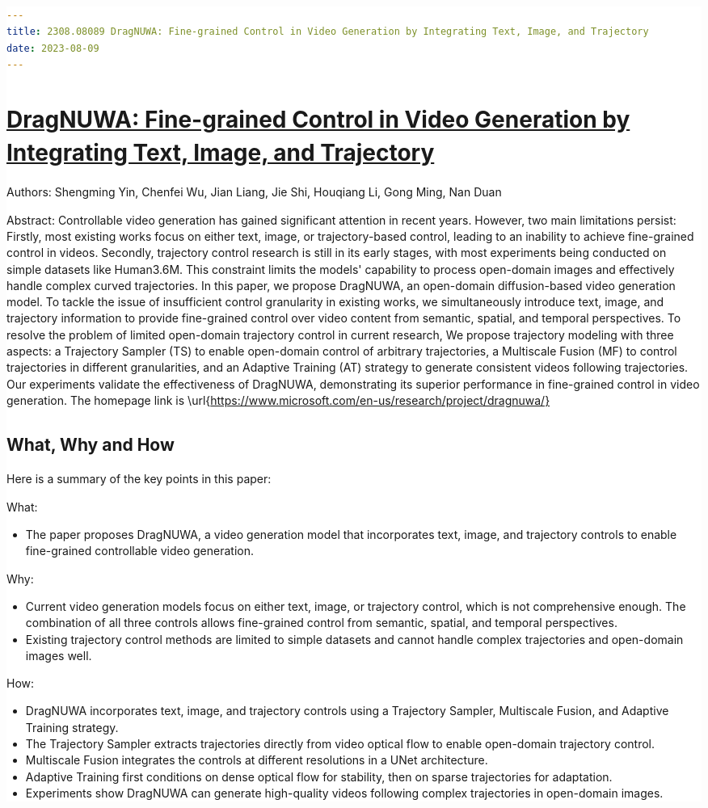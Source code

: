 ```yaml
---
title: 2308.08089 DragNUWA: Fine-grained Control in Video Generation by Integrating Text, Image, and Trajectory
date: 2023-08-09
---
```


# [DragNUWA: Fine-grained Control in Video Generation by Integrating Text, Image, and Trajectory](https://arxiv.org/abs/2308.08089)

Authors: Shengming Yin, Chenfei Wu, Jian Liang, Jie Shi, Houqiang Li, Gong Ming, Nan Duan

Abstract: Controllable video generation has gained significant attention in recent
years. However, two main limitations persist: Firstly, most existing works
focus on either text, image, or trajectory-based control, leading to an
inability to achieve fine-grained control in videos. Secondly, trajectory
control research is still in its early stages, with most experiments being
conducted on simple datasets like Human3.6M. This constraint limits the models'
capability to process open-domain images and effectively handle complex curved
trajectories. In this paper, we propose DragNUWA, an open-domain
diffusion-based video generation model. To tackle the issue of insufficient
control granularity in existing works, we simultaneously introduce text, image,
and trajectory information to provide fine-grained control over video content
from semantic, spatial, and temporal perspectives. To resolve the problem of
limited open-domain trajectory control in current research, We propose
trajectory modeling with three aspects: a Trajectory Sampler (TS) to enable
open-domain control of arbitrary trajectories, a Multiscale Fusion (MF) to
control trajectories in different granularities, and an Adaptive Training (AT)
strategy to generate consistent videos following trajectories. Our experiments
validate the effectiveness of DragNUWA, demonstrating its superior performance
in fine-grained control in video generation. The homepage link is
\url{https://www.microsoft.com/en-us/research/project/dragnuwa/}

## What, Why and How

 Here is a summary of the key points in this paper: 

What:
- The paper proposes DragNUWA, a video generation model that incorporates text, image, and trajectory controls to enable fine-grained controllable video generation. 

Why:  
- Current video generation models focus on either text, image, or trajectory control, which is not comprehensive enough. The combination of all three controls allows fine-grained control from semantic, spatial, and temporal perspectives.
- Existing trajectory control methods are limited to simple datasets and cannot handle complex trajectories and open-domain images well. 

How:
- DragNUWA incorporates text, image, and trajectory controls using a Trajectory Sampler, Multiscale Fusion, and Adaptive Training strategy.
- The Trajectory Sampler extracts trajectories directly from video optical flow to enable open-domain trajectory control.  
- Multiscale Fusion integrates the controls at different resolutions in a UNet architecture.
- Adaptive Training first conditions on dense optical flow for stability, then on sparse trajectories for adaptation.
- Experiments show DragNUWA can generate high-quality videos following complex trajectories in open-domain images.
